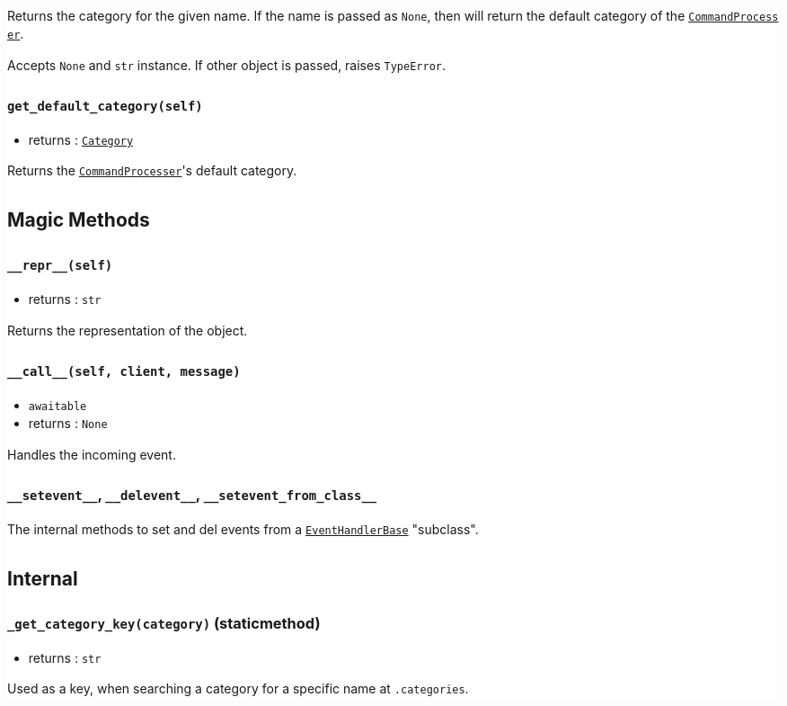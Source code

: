 Returns the category for the given name. If the name is passed as `None`, then
will return the default category of the [`CommandProcesser`](CommandProcesser.md).

Accepts `None` and `str` instance. If other object is passed, raises `TypeError`.

### `get_default_category(self)`

- returns : [`Category`](Category.md)

Returns the [`CommandProcesser`](CommandProcesser.md)'s default category.

## Magic Methods

### `__repr__(self)`

- returns : `str`

Returns the representation of the object.

### `__call__(self, client, message)`

- `awaitable`
- returns : `None`

Handles the incoming event.

### `__setevent__`, `__delevent__`, `__setevent_from_class__`

The internal methods to set and del events from a
[`EventHandlerBase`](EventHandlerBase.md) "subclass".

## Internal

### `_get_category_key(category)` (staticmethod)

- returns : `str`

Used as a key, when searching a category for a specific name at `.categories`.

